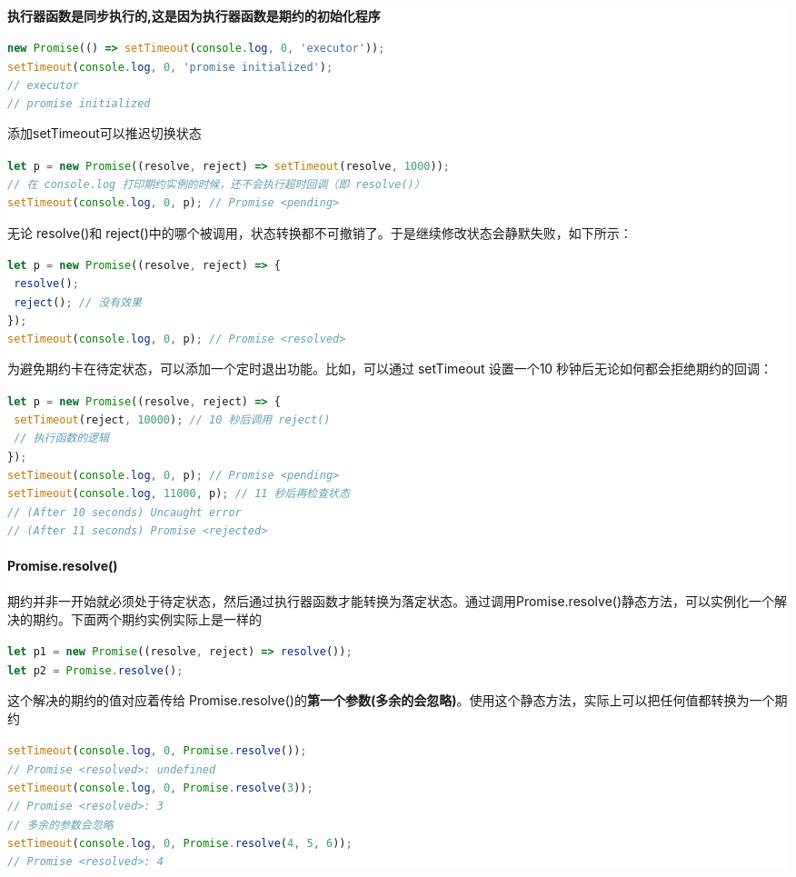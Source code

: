 **执行器函数是同步执行的,这是因为执行器函数是期约的初始化程序**

```js
new Promise(() => setTimeout(console.log, 0, 'executor')); 
setTimeout(console.log, 0, 'promise initialized'); 
// executor 
// promise initialized
```

添加setTimeout可以推迟切换状态

```js
let p = new Promise((resolve, reject) => setTimeout(resolve, 1000)); 
// 在 console.log 打印期约实例的时候，还不会执行超时回调（即 resolve()）
setTimeout(console.log, 0, p); // Promise <pending> 
```

无论 resolve()和 reject()中的哪个被调用，状态转换都不可撤销了。于是继续修改状态会静默失败，如下所示：

```js
let p = new Promise((resolve, reject) => { 
 resolve();
 reject(); // 没有效果
}); 
setTimeout(console.log, 0, p); // Promise <resolved> 
```

为避免期约卡在待定状态，可以添加一个定时退出功能。比如，可以通过 setTimeout 设置一个10 秒钟后无论如何都会拒绝期约的回调：

```js
let p = new Promise((resolve, reject) => { 
 setTimeout(reject, 10000); // 10 秒后调用 reject() 
 // 执行函数的逻辑
}); 
setTimeout(console.log, 0, p); // Promise <pending> 
setTimeout(console.log, 11000, p); // 11 秒后再检查状态
// (After 10 seconds) Uncaught error 
// (After 11 seconds) Promise <rejected> 
```

#### Promise.resolve()

期约并非一开始就必须处于待定状态，然后通过执行器函数才能转换为落定状态。通过调用Promise.resolve()静态方法，可以实例化一个解决的期约。下面两个期约实例实际上是一样的

```js
let p1 = new Promise((resolve, reject) => resolve()); 
let p2 = Promise.resolve(); 
```

这个解决的期约的值对应着传给 Promise.resolve()的**第一个参数(多余的会忽略)**。使用这个静态方法，实际上可以把任何值都转换为一个期约

```js
setTimeout(console.log, 0, Promise.resolve()); 
// Promise <resolved>: undefined 
setTimeout(console.log, 0, Promise.resolve(3)); 
// Promise <resolved>: 3 
// 多余的参数会忽略
setTimeout(console.log, 0, Promise.resolve(4, 5, 6)); 
// Promise <resolved>: 4 
```
